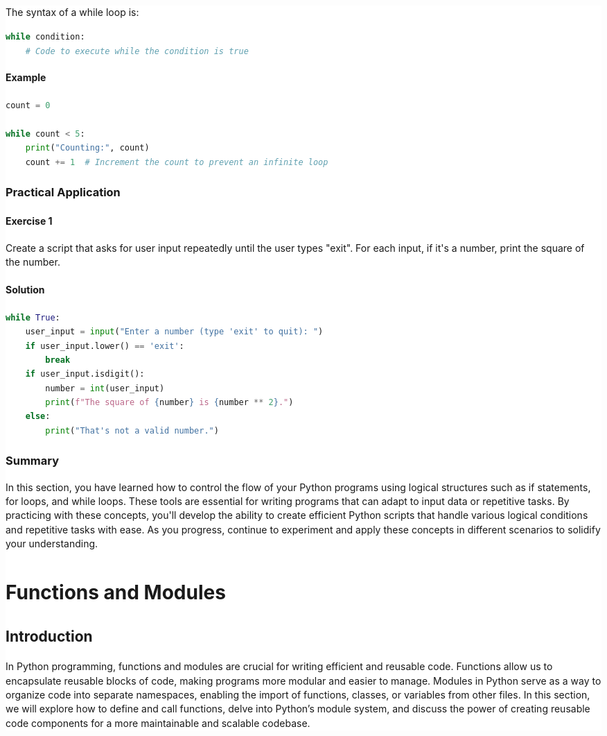 The syntax of a while loop is:

```python
while condition:
    # Code to execute while the condition is true
```

#### Example

```python
count = 0

while count < 5:
    print("Counting:", count)
    count += 1  # Increment the count to prevent an infinite loop
```

### Practical Application

#### Exercise 1

Create a script that asks for user input repeatedly until the user types "exit". For each input, if it's a number, print the square of the number.

#### Solution
```python
while True:
    user_input = input("Enter a number (type 'exit' to quit): ")
    if user_input.lower() == 'exit':
        break
    if user_input.isdigit():
        number = int(user_input)
        print(f"The square of {number} is {number ** 2}.")
    else:
        print("That's not a valid number.")
```

### Summary

In this section, you have learned how to control the flow of your Python programs using logical structures such as if statements, for loops, and while loops. These tools are essential for writing programs that can adapt to input data or repetitive tasks. By practicing with these concepts, you'll develop the ability to create efficient Python scripts that handle various logical conditions and repetitive tasks with ease. As you progress, continue to experiment and apply these concepts in different scenarios to solidify your understanding.



# Functions and Modules

## Introduction

In Python programming, functions and modules are crucial for writing efficient and reusable code. Functions allow us to encapsulate reusable blocks of code, making programs more modular and easier to manage. Modules in Python serve as a way to organize code into separate namespaces, enabling the import of functions, classes, or variables from other files. In this section, we will explore how to define and call functions, delve into Python’s module system, and discuss the power of creating reusable code components for a more maintainable and scalable codebase.
